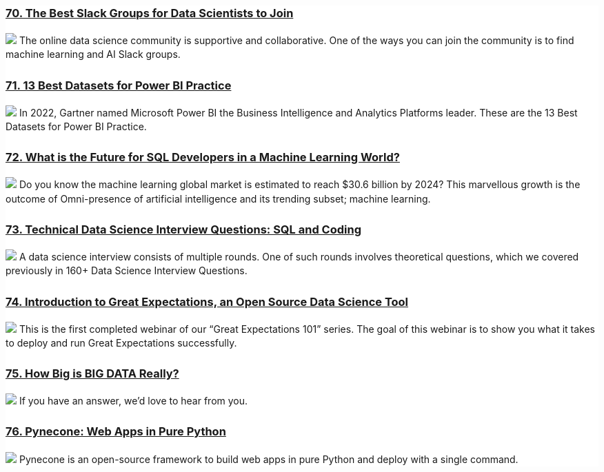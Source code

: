 ### [70. The Best Slack Groups for Data Scientists to Join](https://hackernoon.com/the-best-slack-groups-for-data-scientists-to-join-lb423w79)
![](https://firebasestorage.googleapis.com/v0/b/hackernoon-app.appspot.com/o/images%2FugoTV1vwcgR4mN8MMDUUN4vt6p02-bq1o3wrq.jpeg?alt=media&token=e3ec475e-55c9-4369-b635-cb8fbfb6ee3b)
The online data science community is supportive and collaborative. One of the ways you can join the community is to find machine learning and AI Slack groups. 

### [71. 13 Best Datasets for Power BI Practice](https://hackernoon.com/13-best-datasets-for-power-bi-practice)
![](https://cdn.hackernoon.com/images/XpJR5t0jZkOEpTUlwMdX7M38xQ83-q5f3t66.jpeg)
In 2022, Gartner named Microsoft Power BI the Business Intelligence and Analytics Platforms leader. These are the 13 Best Datasets for Power BI Practice.

### [72. What is the Future for SQL Developers in a Machine Learning World?](https://hackernoon.com/what-is-the-future-for-sql-developers-in-a-machine-learning-world-9l3k3yi8)
![](https://cdn.hackernoon.com/images/jv1u3yfq.gif)
Do you know the machine learning global market is estimated to reach $30.6 billion by 2024? This marvellous growth is the outcome of Omni-presence of artificial intelligence and its trending subset; machine learning.

### [73. Technical Data Science Interview Questions: SQL and Coding](https://hackernoon.com/technical-data-science-interview-questions-sql-and-coding-jv1k32bf)
![](https://cdn.hackernoon.com/images/nyjv3y5p.jpg)
A data science interview consists of multiple rounds. One of such rounds involves theoretical questions, which we covered previously in 160+ Data Science Interview Questions.

### [74. Introduction to Great Expectations, an Open Source Data Science Tool](https://hackernoon.com/introduction-to-great-expectations-an-open-source-data-science-tool-8u353u04)
![](https://firebasestorage.googleapis.com/v0/b/hackernoon-app.appspot.com/o/images%2F496ukHyoUvbAHPjt342s7IiAF933-9i133uvi.jpeg?alt=media&token=64c8b57f-0b9e-4846-9be6-fd6e61b9ae24)
This is the first completed webinar of our “Great Expectations 101” series. The goal of this webinar is to show you what it takes to deploy and run Great Expectations successfully.

### [75. How Big is BIG DATA Really?](https://hackernoon.com/how-big-is-big-data-really)
![](https://cdn.hackernoon.com/images/VtoJ3xJJ7EOwWbJEq11aca6nNNh1-kk03ozw.jpeg)
 If you have an answer, we’d love to hear from you.  

### [76. Pynecone: Web Apps in Pure Python](https://hackernoon.com/how-to-build-web-apps-in-pure-python)
![](https://cdn.hackernoon.com/images/web-app-clc8n3083000c01s67bnedek8.png)
Pynecone is an open-source framework to build web apps in pure Python and deploy with a single command. 
